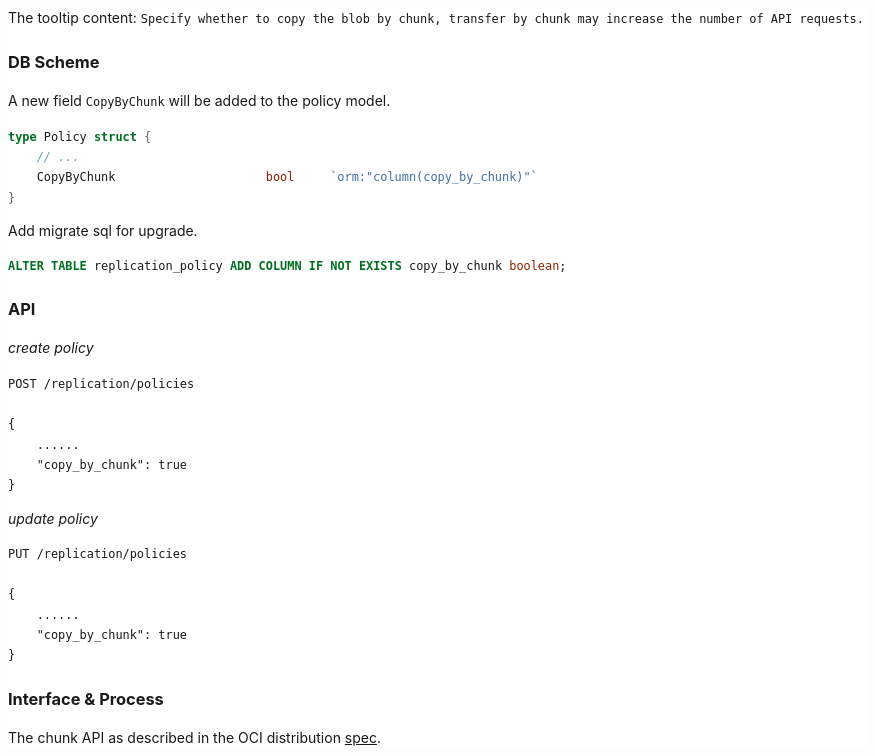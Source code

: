 The tooltip content: `Specify whether to copy the blob by chunk, transfer by chunk may increase the number of API requests.`

### DB Scheme

A new field `CopyByChunk` will be added to the policy model.

```go
type Policy struct {
    // ...
    CopyByChunk                     bool     `orm:"column(copy_by_chunk)"`
}
```

Add migrate sql for upgrade.

```sql
ALTER TABLE replication_policy ADD COLUMN IF NOT EXISTS copy_by_chunk boolean;
```

### API

*create policy*

```rest
POST /replication/policies

{
    ......
    "copy_by_chunk": true
}
```

*update policy*

```rest
PUT /replication/policies

{
    ......
    "copy_by_chunk": true
}
```

### Interface & Process

The chunk API as described in the OCI distribution [spec](https://github.com/opencontainers/distribution-spec).
